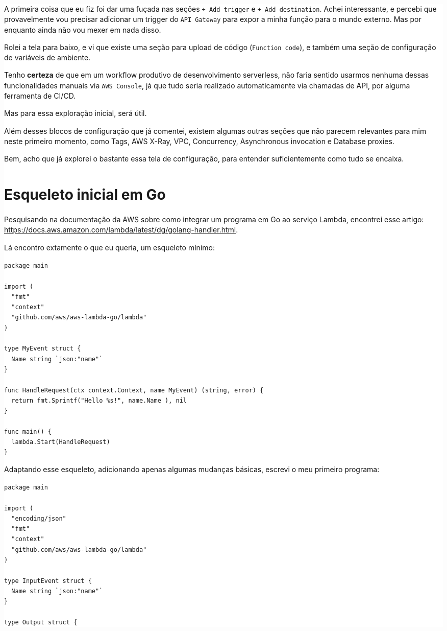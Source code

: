 A primeira coisa que eu fiz foi dar uma fuçada nas seções `+ Add trigger` e `+ Add destination`. Achei interessante, e percebi que provavelmente vou precisar adicionar um trigger do `API Gateway` para expor a minha função para o mundo externo. Mas por enquanto ainda não vou mexer em nada disso.

Rolei a tela para baixo, e vi que existe uma seção para upload de código (`Function code`), e também uma seção de configuração de variáveis de ambiente.

Tenho **certeza** de que em um workflow produtivo de desenvolvimento serverless, não faria sentido usarmos nenhuma dessas funcionalidades manuais via `AWS Console`, já que tudo seria realizado automaticamente via chamadas de API, por alguma ferramenta de CI/CD.

Mas para essa exploração inicial, será útil.

Além desses blocos de configuração que já comentei, existem algumas outras seções que não parecem relevantes para mim neste primeiro momento, como Tags, AWS X-Ray, VPC, Concurrency, Asynchronous invocation e Database proxies.

Bem, acho que já explorei o bastante essa tela de configuração, para entender suficientemente como tudo se encaixa.

# Esqueleto inicial em Go

Pesquisando na documentação da AWS sobre como integrar um programa em Go ao serviço Lambda, encontrei esse artigo: https://docs.aws.amazon.com/lambda/latest/dg/golang-handler.html.

Lá encontro extamente o que eu queria, um esqueleto mínimo:

```
package main

import (
  "fmt"
  "context"
  "github.com/aws/aws-lambda-go/lambda"
)

type MyEvent struct {
  Name string `json:"name"`
}

func HandleRequest(ctx context.Context, name MyEvent) (string, error) {
  return fmt.Sprintf("Hello %s!", name.Name ), nil
}

func main() {
  lambda.Start(HandleRequest)
}
```


Adaptando esse esqueleto, adicionando apenas algumas mudanças básicas, escrevi o meu primeiro programa:

```
package main

import (
  "encoding/json"
  "fmt"
  "context"
  "github.com/aws/aws-lambda-go/lambda"
)

type InputEvent struct {
  Name string `json:"name"`
}

type Output struct {
```